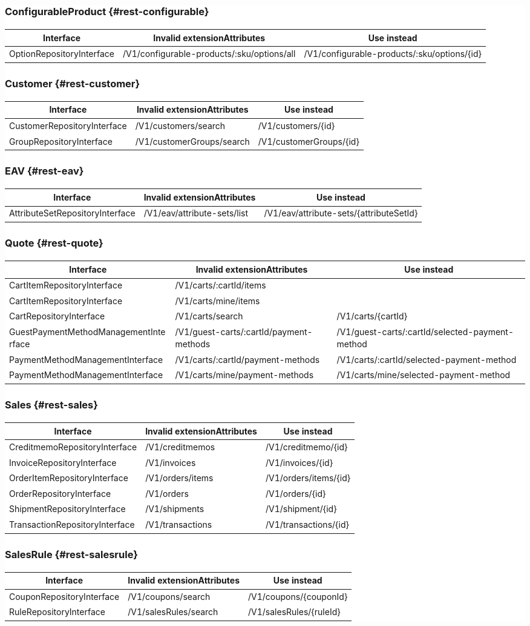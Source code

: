 ### ConfigurableProduct {#rest-configurable}

Interface | Invalid extensionAttributes | Use instead
--- | --- | ---
OptionRepositoryInterface	| /V1/configurable-products/:sku/options/all |	/V1/configurable-products/:sku/options/{id}

### Customer {#rest-customer}

Interface | Invalid extensionAttributes | Use instead
--- | --- | ---
CustomerRepositoryInterface	| /V1/customers/search |	/V1/customers/{id}
GroupRepositoryInterface	| /V1/customerGroups/search |	/V1/customerGroups/{id}

### EAV {#rest-eav}

Interface | Invalid extensionAttributes | Use instead
--- | --- | ---
AttributeSetRepositoryInterface	| /V1/eav/attribute-sets/list |	/V1/eav/attribute-sets/{attributeSetId}

### Quote {#rest-quote}

Interface | Invalid extensionAttributes | Use instead
--- | --- | ---
CartItemRepositoryInterface	| /V1/carts/:cartId/items	|
CartItemRepositoryInterface	| /V1/carts/mine/items	|
CartRepositoryInterface	| /V1/carts/search	| /V1/carts/{cartId}
GuestPaymentMethodManagementInterface	| /V1/guest-carts/:cartId/payment-methods	| /V1/guest-carts/:cartId/selected-payment-method
PaymentMethodManagementInterface	| /V1/carts/:cartId/payment-methods |	/V1/carts/:cartId/selected-payment-method
PaymentMethodManagementInterface	| /V1/carts/mine/payment-methods |	/V1/carts/mine/selected-payment-method

### Sales {#rest-sales}

Interface | Invalid extensionAttributes | Use instead
--- | --- | ---
CreditmemoRepositoryInterface	| /V1/creditmemos	| /V1/creditmemo/{id}
InvoiceRepositoryInterface	| /V1/invoices	| /V1/invoices/{id}
OrderItemRepositoryInterface	| /V1/orders/items	| /V1/orders/items/{id}
OrderRepositoryInterface	| /V1/orders	| /V1/orders/{id}
ShipmentRepositoryInterface	| /V1/shipments	| /V1/shipment/{id}
TransactionRepositoryInterface	| /V1/transactions	| /V1/transactions/{id}

### SalesRule {#rest-salesrule}

Interface | Invalid extensionAttributes | Use instead
--- | --- | ---
CouponRepositoryInterface	| /V1/coupons/search	| /V1/coupons/{couponId}
RuleRepositoryInterface	| /V1/salesRules/search	| /V1/salesRules/{ruleId}
